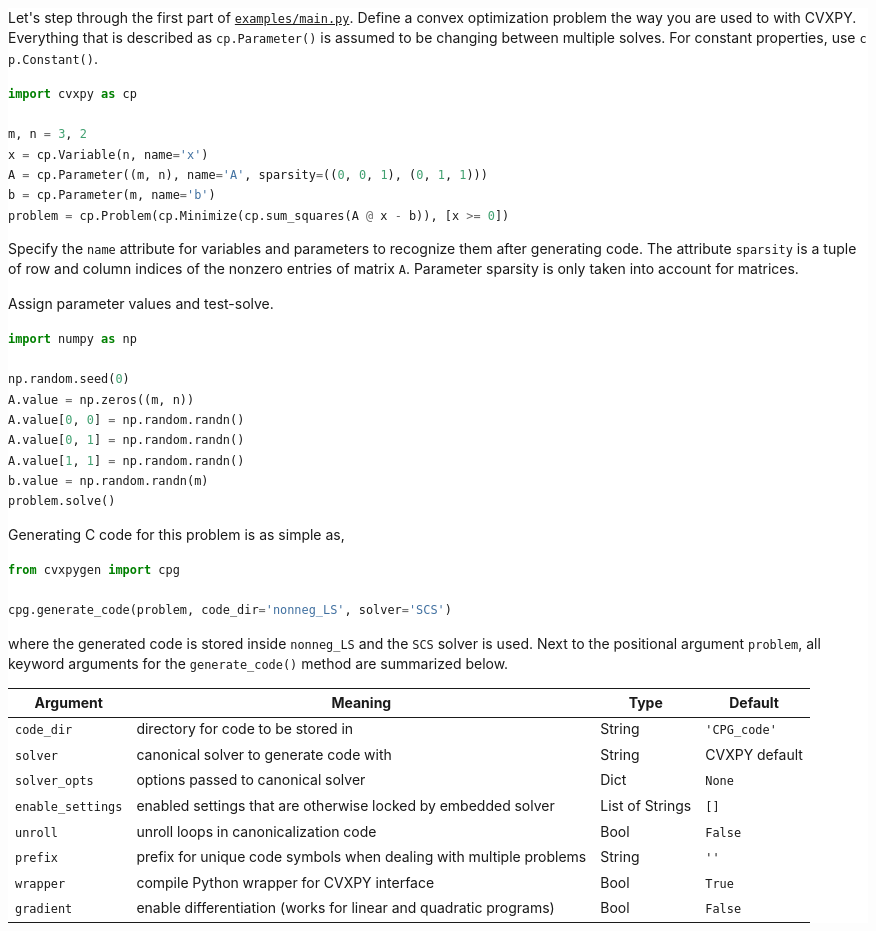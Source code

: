 Let's step through the first part of [``examples/main.py``](https://github.com/cvxgrp/cvxpygen/blob/master/examples/main.py).
Define a convex optimization problem the way you are used to with CVXPY.
Everything that is described as ``cp.Parameter()`` is assumed to be changing between multiple solves.
For constant properties, use ``cp.Constant()``.

```python
import cvxpy as cp

m, n = 3, 2
x = cp.Variable(n, name='x')
A = cp.Parameter((m, n), name='A', sparsity=((0, 0, 1), (0, 1, 1)))
b = cp.Parameter(m, name='b')
problem = cp.Problem(cp.Minimize(cp.sum_squares(A @ x - b)), [x >= 0])
```

Specify the `name` attribute for variables and parameters to recognize them after generating code.
The attribute `sparsity` is a tuple of row and column indices of the nonzero entries of matrix `A`.
Parameter sparsity is only taken into account for matrices.

Assign parameter values and test-solve.

```python
import numpy as np

np.random.seed(0)
A.value = np.zeros((m, n))
A.value[0, 0] = np.random.randn()
A.value[0, 1] = np.random.randn()
A.value[1, 1] = np.random.randn()
b.value = np.random.randn(m)
problem.solve()
```

Generating C code for this problem is as simple as,

```python
from cvxpygen import cpg

cpg.generate_code(problem, code_dir='nonneg_LS', solver='SCS')
```

where the generated code is stored inside `nonneg_LS` and the `SCS` solver is used. 
Next to the positional argument `problem`, all keyword arguments for the `generate_code()` method are summarized below.

| Argument         | Meaning       | Type          | Default       |
| -------------    | ------------- | ------------- | ------------- |
| `code_dir`       | directory for code to be stored in                                 | String          | `'CPG_code'`  |
| `solver`         | canonical solver to generate code with                             | String          | CVXPY default |
| `solver_opts`    | options passed to canonical solver                                 | Dict            | `None`        |
| `enable_settings`| enabled settings that are otherwise locked by embedded solver      | List of Strings | `[]`          |
| `unroll`         | unroll loops in canonicalization code                              | Bool            | `False`       |
| `prefix`         | prefix for unique code symbols when dealing with multiple problems | String          | `''`          |
| `wrapper`        | compile Python wrapper for CVXPY interface                         | Bool            | `True`        |
| `gradient`       | enable differentiation (works for linear and quadratic programs)   | Bool            | `False`       |
